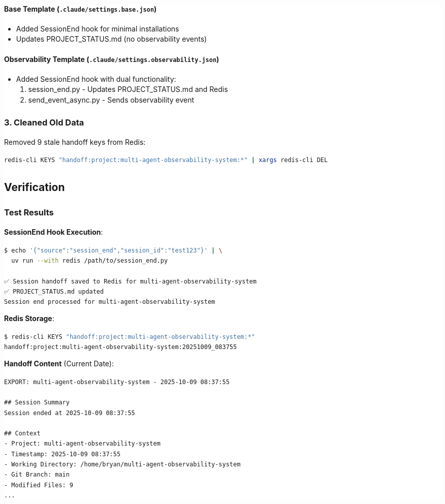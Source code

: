 #### Base Template (`.claude/settings.base.json`)
- Added SessionEnd hook for minimal installations
- Updates PROJECT_STATUS.md (no observability events)

#### Observability Template (`.claude/settings.observability.json`)
- Added SessionEnd hook with dual functionality:
  1. session_end.py - Updates PROJECT_STATUS.md and Redis
  2. send_event_async.py - Sends observability event

### 3. Cleaned Old Data

Removed 9 stale handoff keys from Redis:
```bash
redis-cli KEYS "handoff:project:multi-agent-observability-system:*" | xargs redis-cli DEL
```

## Verification

### Test Results

**SessionEnd Hook Execution**:
```bash
$ echo '{"source":"session_end","session_id":"test123"}' | \
  uv run --with redis /path/to/session_end.py

✅ Session handoff saved to Redis for multi-agent-observability-system
✅ PROJECT_STATUS.md updated
Session end processed for multi-agent-observability-system
```

**Redis Storage**:
```bash
$ redis-cli KEYS "handoff:project:multi-agent-observability-system:*"
handoff:project:multi-agent-observability-system:20251009_083755
```

**Handoff Content** (Current Date):
```
EXPORT: multi-agent-observability-system - 2025-10-09 08:37:55

## Session Summary
Session ended at 2025-10-09 08:37:55

## Context
- Project: multi-agent-observability-system
- Timestamp: 2025-10-09 08:37:55
- Working Directory: /home/bryan/multi-agent-observability-system
- Git Branch: main
- Modified Files: 9
...
```
